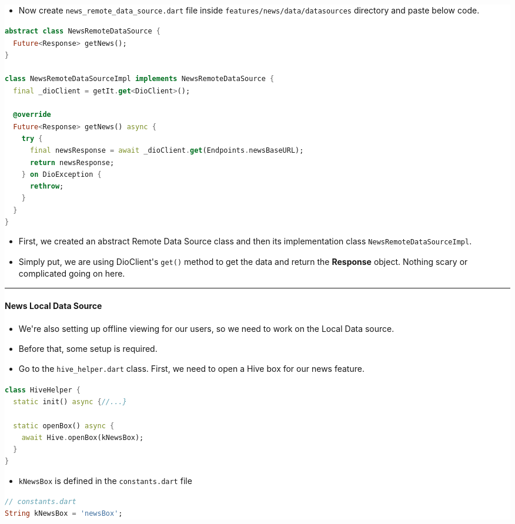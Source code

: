 * Now create `news_remote_data_source.dart` file inside `features/news/data/datasources` directory and paste below code.
    

```dart
abstract class NewsRemoteDataSource {
  Future<Response> getNews();
}

class NewsRemoteDataSourceImpl implements NewsRemoteDataSource {
  final _dioClient = getIt.get<DioClient>();

  @override
  Future<Response> getNews() async {
    try {
      final newsResponse = await _dioClient.get(Endpoints.newsBaseURL);
      return newsResponse;
    } on DioException {
      rethrow;
    }
  }
}
```

* First, we created an abstract Remote Data Source class and then its implementation class `NewsRemoteDataSourceImpl`.
    
* Simply put, we are using DioClient's `get()` method to get the data and return the **Response** object. Nothing scary or complicated going on here.
    

---

#### News Local Data Source

* We're also setting up offline viewing for our users, so we need to work on the Local Data source.
    
* Before that, some setup is required.
    
* Go to the `hive_helper.dart` class. First, we need to open a Hive box for our news feature.
    

```dart
class HiveHelper {
  static init() async {//...}

  static openBox() async {
    await Hive.openBox(kNewsBox);
  }
}
```

* `kNewsBox` is defined in the `constants.dart` file
    

```dart
// constants.dart
String kNewsBox = 'newsBox';
```
